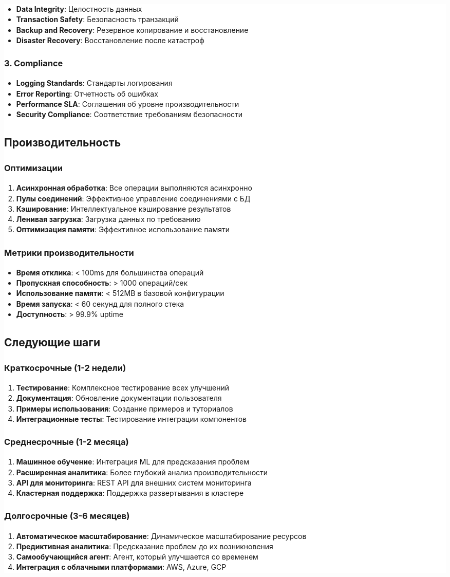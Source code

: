 - **Data Integrity**: Целостность данных
- **Transaction Safety**: Безопасность транзакций
- **Backup and Recovery**: Резервное копирование и восстановление
- **Disaster Recovery**: Восстановление после катастроф

### 3. Compliance

- **Logging Standards**: Стандарты логирования
- **Error Reporting**: Отчетность об ошибках
- **Performance SLA**: Соглашения об уровне производительности
- **Security Compliance**: Соответствие требованиям безопасности

## Производительность

### Оптимизации

1. **Асинхронная обработка**: Все операции выполняются асинхронно
2. **Пулы соединений**: Эффективное управление соединениями с БД
3. **Кэширование**: Интеллектуальное кэширование результатов
4. **Ленивая загрузка**: Загрузка данных по требованию
5. **Оптимизация памяти**: Эффективное использование памяти

### Метрики производительности

- **Время отклика**: < 100ms для большинства операций
- **Пропускная способность**: > 1000 операций/сек
- **Использование памяти**: < 512MB в базовой конфигурации
- **Время запуска**: < 60 секунд для полного стека
- **Доступность**: > 99.9% uptime

## Следующие шаги

### Краткосрочные (1-2 недели)

1. **Тестирование**: Комплексное тестирование всех улучшений
2. **Документация**: Обновление документации пользователя
3. **Примеры использования**: Создание примеров и туториалов
4. **Интеграционные тесты**: Тестирование интеграции компонентов

### Среднесрочные (1-2 месяца)

1. **Машинное обучение**: Интеграция ML для предсказания проблем
2. **Расширенная аналитика**: Более глубокий анализ производительности
3. **API для мониторинга**: REST API для внешних систем мониторинга
4. **Кластерная поддержка**: Поддержка развертывания в кластере

### Долгосрочные (3-6 месяцев)

1. **Автоматическое масштабирование**: Динамическое масштабирование ресурсов
2. **Предиктивная аналитика**: Предсказание проблем до их возникновения
3. **Самообучающийся агент**: Агент, который улучшается со временем
4. **Интеграция с облачными платформами**: AWS, Azure, GCP
